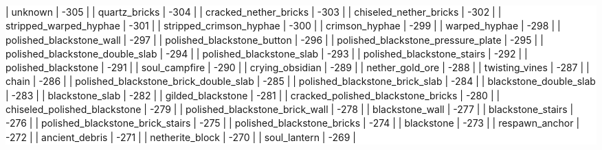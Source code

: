 | unknown                                | -305 |
| quartz_bricks                          | -304 |
| cracked_nether_bricks                  | -303 |
| chiseled_nether_bricks                 | -302 |
| stripped_warped_hyphae                 | -301 |
| stripped_crimson_hyphae                | -300 |
| crimson_hyphae                         | -299 |
| warped_hyphae                          | -298 |
| polished_blackstone_wall               | -297 |
| polished_blackstone_button             | -296 |
| polished_blackstone_pressure_plate     | -295 |
| polished_blackstone_double_slab        | -294 |
| polished_blackstone_slab               | -293 |
| polished_blackstone_stairs             | -292 |
| polished_blackstone                    | -291 |
| soul_campfire                          | -290 |
| crying_obsidian                        | -289 |
| nether_gold_ore                        | -288 |
| twisting_vines                         | -287 |
| chain                                  | -286 |
| polished_blackstone_brick_double_slab  | -285 |
| polished_blackstone_brick_slab         | -284 |
| blackstone_double_slab                 | -283 |
| blackstone_slab                        | -282 |
| gilded_blackstone                      | -281 |
| cracked_polished_blackstone_bricks     | -280 |
| chiseled_polished_blackstone           | -279 |
| polished_blackstone_brick_wall         | -278 |
| blackstone_wall                        | -277 |
| blackstone_stairs                      | -276 |
| polished_blackstone_brick_stairs       | -275 |
| polished_blackstone_bricks             | -274 |
| blackstone                             | -273 |
| respawn_anchor                         | -272 |
| ancient_debris                         | -271 |
| netherite_block                        | -270 |
| soul_lantern                           | -269 |